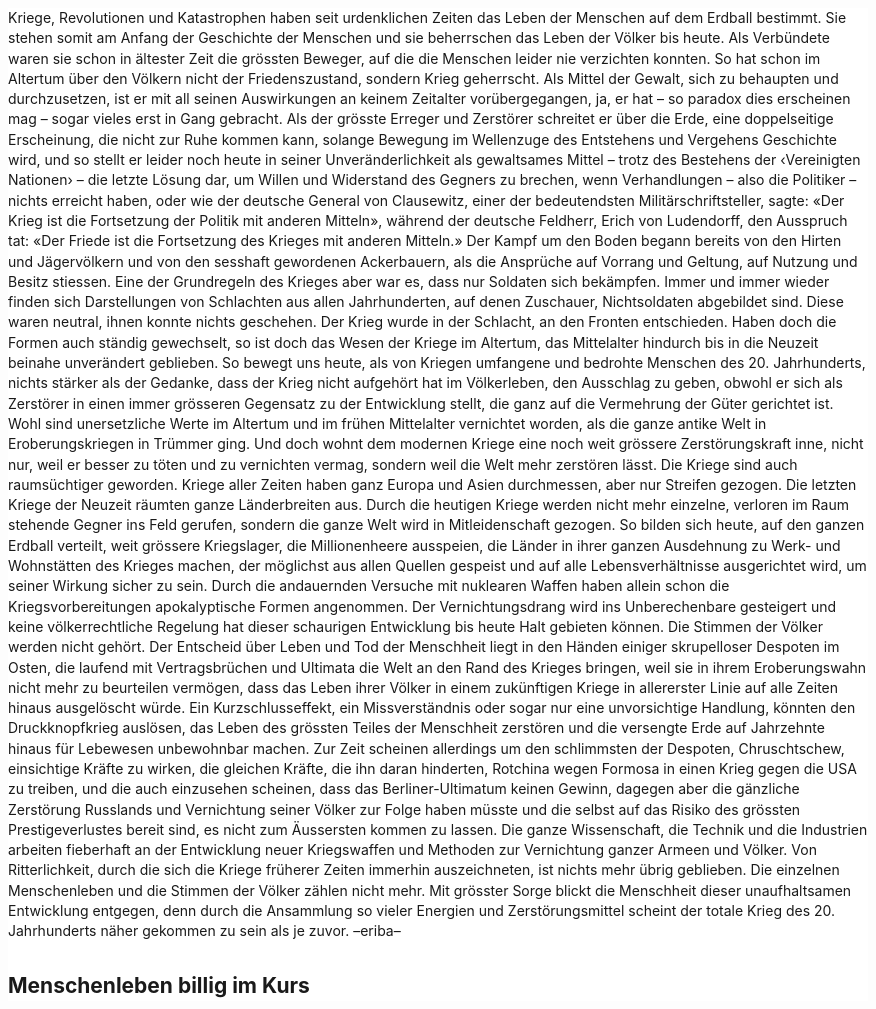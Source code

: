 Kriege, Revolutionen und Katastrophen haben seit urdenklichen Zeiten das Leben der Menschen auf dem Erdball bestimmt. Sie stehen somit am Anfang der Geschichte der Menschen und sie beherrschen das Leben der Völker bis heute. Als Verbündete waren sie schon in ältester Zeit die grössten Beweger, auf die die Menschen leider nie verzichten konnten. So hat schon im Altertum über den Völkern nicht der Friedenszustand, sondern Krieg geherrscht. Als Mittel der Gewalt, sich zu behaupten und durchzusetzen, ist er mit all seinen Auswirkungen an keinem Zeitalter vorübergegangen, ja, er hat – so paradox dies erscheinen mag – sogar vieles erst in Gang gebracht. Als der grösste Erreger und Zerstörer schreitet er über die Erde, eine doppelseitige Erscheinung, die nicht zur Ruhe kommen kann, solange Bewegung im Wellenzuge des Entstehens und Vergehens Geschichte wird, und so stellt er leider noch heute in seiner Unveränderlichkeit als gewaltsames Mittel – trotz des Bestehens der ‹Vereinigten Nationen› – die letzte Lösung dar, um Willen und Widerstand des Gegners zu brechen, wenn Verhandlungen – also die Politiker – nichts erreicht haben, oder wie der deutsche General von Clausewitz, einer der bedeutendsten Militärschriftsteller, sagte: «Der Krieg ist die Fortsetzung der Politik mit anderen Mitteln», während der deutsche Feldherr, Erich von Ludendorff, den Ausspruch tat: «Der Friede ist die Fortsetzung des Krieges mit anderen Mitteln.» Der Kampf um den Boden begann bereits von den Hirten und Jägervölkern und von den sesshaft gewordenen Ackerbauern, als die Ansprüche auf Vorrang und Geltung, auf Nutzung und Besitz stiessen. Eine der Grundregeln des Krieges aber war es, dass nur Soldaten sich bekämpfen. Immer und immer wieder finden sich Darstellungen von Schlachten aus allen Jahrhunderten, auf denen Zuschauer, Nichtsoldaten abgebildet sind. Diese waren neutral, ihnen konnte nichts geschehen. Der Krieg wurde in der Schlacht, an den Fronten entschieden. Haben doch die Formen auch ständig gewechselt, so ist doch das Wesen der Kriege im Altertum, das Mittelalter hindurch bis in die Neuzeit beinahe unverändert geblieben.
So bewegt uns heute, als von Kriegen umfangene und bedrohte Menschen des 20. Jahrhunderts, nichts stärker als der Gedanke, dass der Krieg nicht aufgehört hat im Völkerleben, den Ausschlag zu geben, obwohl er sich als Zerstörer in einen immer grösseren Gegensatz zu der Entwicklung stellt, die ganz auf die Vermehrung der Güter gerichtet ist.
Wohl sind unersetzliche Werte im Altertum und im frühen Mittelalter vernichtet worden, als die ganze antike Welt in Eroberungskriegen in Trümmer ging. Und doch wohnt dem modernen Kriege eine noch weit grössere Zerstörungskraft inne, nicht nur, weil er besser zu töten und zu vernichten vermag, sondern weil die Welt mehr zerstören lässt.
Die Kriege sind auch raumsüchtiger geworden. Kriege aller Zeiten haben ganz Europa und Asien durchmessen, aber nur Streifen gezogen. Die letzten Kriege der Neuzeit räumten ganze Länderbreiten aus. Durch die heutigen Kriege werden nicht mehr einzelne, verloren im Raum stehende Gegner ins Feld gerufen, sondern die ganze Welt wird in Mitleidenschaft gezogen. So bilden sich heute, auf den ganzen Erdball verteilt, weit grössere Kriegslager, die Millionenheere ausspeien, die Länder in ihrer ganzen Ausdehnung zu Werk- und Wohnstätten des Krieges machen, der möglichst aus allen Quellen gespeist und auf alle Lebensverhältnisse ausgerichtet wird, um seiner Wirkung sicher zu sein.
Durch die andauernden Versuche mit nuklearen Waffen haben allein schon die Kriegsvorbereitungen apokalyptische Formen angenommen. Der Vernichtungsdrang wird ins Unberechenbare gesteigert und keine völkerrechtliche Regelung hat dieser schaurigen Entwicklung bis heute Halt gebieten können. Die Stimmen der Völker werden nicht gehört. Der Entscheid über Leben und Tod der Menschheit liegt in den Händen einiger skrupelloser Despoten im Osten, die laufend mit Vertragsbrüchen und Ultimata die Welt an den Rand des Krieges bringen, weil sie in ihrem Eroberungswahn nicht mehr zu beurteilen vermögen, dass das Leben ihrer Völker in einem zukünftigen Kriege in allererster Linie auf alle Zeiten hinaus ausgelöscht würde. Ein Kurzschlusseffekt, ein Missverständnis oder sogar nur eine unvorsichtige Handlung, könnten den Druckknopfkrieg auslösen, das Leben des grössten Teiles der Menschheit zerstören und die versengte Erde auf Jahrzehnte hinaus für Lebewesen unbewohnbar machen.
Zur Zeit scheinen allerdings um den schlimmsten der Despoten, Chruschtschew, einsichtige Kräfte zu wirken, die gleichen Kräfte, die ihn daran hinderten, Rotchina wegen Formosa in einen Krieg gegen die USA zu treiben, und die auch einzusehen scheinen, dass das Berliner-Ultimatum keinen Gewinn, dagegen aber die gänzliche Zerstörung Russlands und Vernichtung seiner Völker zur Folge haben müsste und die selbst auf das Risiko des grössten Prestigeverlustes bereit sind, es nicht zum Äussersten kommen zu lassen.
Die ganze Wissenschaft, die Technik und die Industrien arbeiten fieberhaft an der Entwicklung neuer Kriegswaffen und Methoden zur Vernichtung ganzer Armeen und Völker.
Von Ritterlichkeit, durch die sich die Kriege früherer Zeiten immerhin auszeichneten, ist nichts mehr übrig geblieben. Die einzelnen Menschenleben und die Stimmen der Völker zählen nicht mehr.
Mit grösster Sorge blickt die Menschheit dieser unaufhaltsamen Entwicklung entgegen, denn durch die Ansammlung so vieler Energien und Zerstörungsmittel scheint der totale Krieg des 20. Jahrhunderts näher gekommen zu sein als je zuvor.
–eriba–
## Menschenleben billig im Kurs